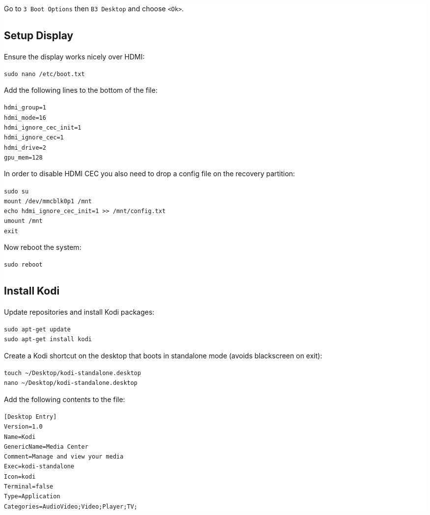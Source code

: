 Go to `3 Boot Options` then `B3 Desktop` and choose `<Ok>`.

## Setup Display
Ensure the display works nicely over HDMI:
```
sudo nano /etc/boot.txt
```

Add the following lines to the bottom of the file:
```
hdmi_group=1
hdmi_mode=16
hdmi_ignore_cec_init=1
hdmi_ignore_cec=1
hdmi_drive=2
gpu_mem=128
```

In order to disable HDMI CEC you also need to drop a config file on the recovery partition:
```
sudo su
mount /dev/mmcblk0p1 /mnt
echo hdmi_ignore_cec_init=1 >> /mnt/config.txt
umount /mnt
exit
```

Now reboot the system:
```
sudo reboot
````

## Install Kodi
Update repositories and install Kodi packages:
```
sudo apt-get update
sudo apt-get install kodi
```

Create a Kodi shortcut on the desktop that boots in standalone mode (avoids blackscreen on exit):
```
touch ~/Desktop/kodi-standalone.desktop
nano ~/Desktop/kodi-standalone.desktop
```

Add the following contents to the file:
```
[Desktop Entry]
Version=1.0
Name=Kodi
GenericName=Media Center
Comment=Manage and view your media
Exec=kodi-standalone
Icon=kodi
Terminal=false
Type=Application
Categories=AudioVideo;Video;Player;TV;
```
